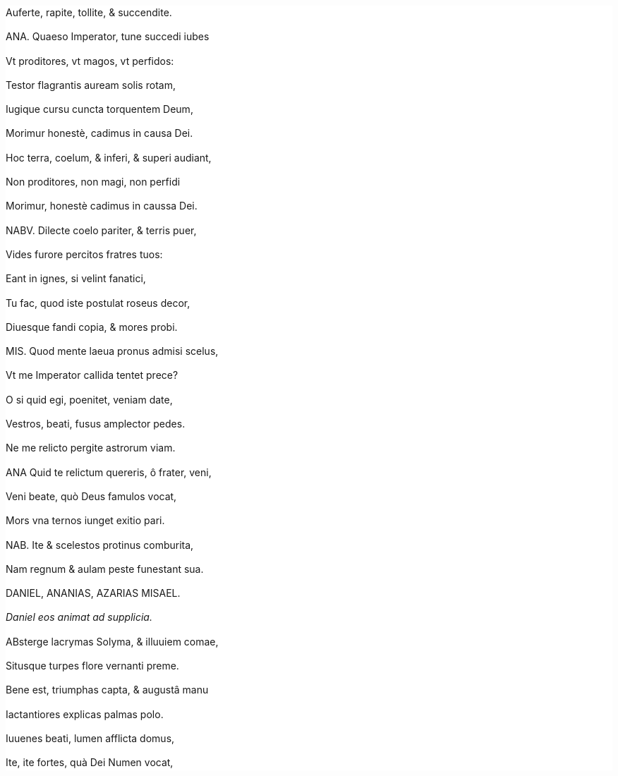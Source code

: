 Auferte, rapite, tollite, & succendite.

ANA. Quaeso Imperator, tune succedi iubes

Vt proditores, vt magos, vt perfidos:

Testor flagrantis auream solis rotam,

Iugique cursu cuncta torquentem Deum,

Morimur honestè, cadimus in causa Dei.

Hoc terra, coelum, & inferi, & superi audiant,

Non proditores, non magi, non perfidi

Morimur, honestè cadimus in caussa Dei.

NABV. Dilecte coelo pariter, & terris puer,

Vides furore percitos fratres tuos:

Eant in ignes, si velint fanatici,

Tu fac, quod iste postulat roseus decor,

Diuesque fandi copia, & mores probi.

MIS. Quod mente laeua pronus admisi scelus,

Vt me Imperator callida tentet prece?

O si quid egi, poenitet, veniam date,

Vestros, beati, fusus amplector pedes.

Ne me relicto pergite astrorum viam.

ANA Quid te relictum quereris, ô frater, veni,

Veni beate, quò Deus famulos vocat,

Mors vna ternos iunget exitio pari.

NAB. Ite & scelestos protinus comburita,

Nam regnum & aulam peste funestant sua.



DANIEL, ANANIAS, AZARIAS MISAEL.

*Daniel eos animat ad supplicia.*

ABsterge lacrymas Solyma, & illuuiem comae,

Situsque turpes flore vernanti preme.

Bene est, triumphas capta, & augustâ manu

Iactantiores explicas palmas polo.

Iuuenes beati, lumen afflicta domus,

Ite, ite fortes, quà Dei Numen vocat,
